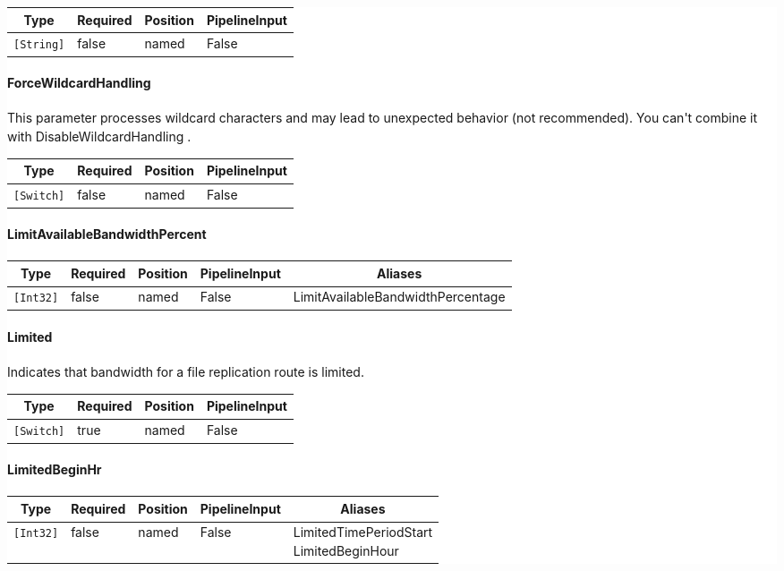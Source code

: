 




|Type      |Required|Position|PipelineInput|
|----------|--------|--------|-------------|
|`[String]`|false   |named   |False        |



#### **ForceWildcardHandling**

This parameter processes wildcard characters and may lead to unexpected behavior (not recommended). You can't combine it with DisableWildcardHandling .






|Type      |Required|Position|PipelineInput|
|----------|--------|--------|-------------|
|`[Switch]`|false   |named   |False        |



#### **LimitAvailableBandwidthPercent**








|Type     |Required|Position|PipelineInput|Aliases                          |
|---------|--------|--------|-------------|---------------------------------|
|`[Int32]`|false   |named   |False        |LimitAvailableBandwidthPercentage|



#### **Limited**

Indicates that bandwidth for a file replication route is limited.






|Type      |Required|Position|PipelineInput|
|----------|--------|--------|-------------|
|`[Switch]`|true    |named   |False        |



#### **LimitedBeginHr**








|Type     |Required|Position|PipelineInput|Aliases                                    |
|---------|--------|--------|-------------|-------------------------------------------|
|`[Int32]`|false   |named   |False        |LimitedTimePeriodStart<br/>LimitedBeginHour|
